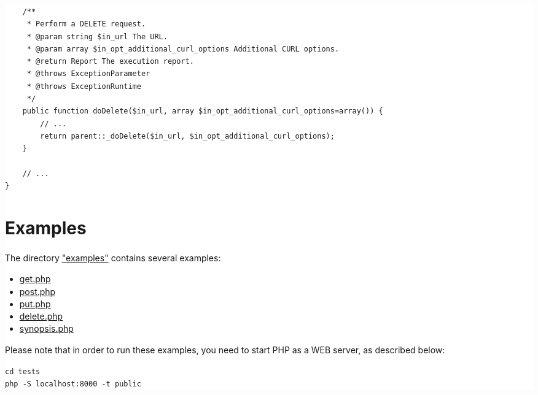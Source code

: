         /**
         * Perform a DELETE request.
         * @param string $in_url The URL.
         * @param array $in_opt_additional_curl_options Additional CURL options.
         * @return Report The execution report.
         * @throws ExceptionParameter
         * @throws ExceptionRuntime
         */
        public function doDelete($in_url, array $in_opt_additional_curl_options=array()) {
            // ...
            return parent::_doDelete($in_url, $in_opt_additional_curl_options);
        }
        
        // ...
    }

# Examples

The directory ["examples"](examples) contains several examples:

* [get.php](examples/get.php)
* [post.php](examples/post.php)
* [put.php](examples/put.php)
* [delete.php](examples/delete.php)
* [synopsis.php](examples/synopsis.php)

Please note that in order to run these examples, you need to start PHP as a WEB server, as described below:

    cd tests
    php -S localhost:8000 -t public
    
    